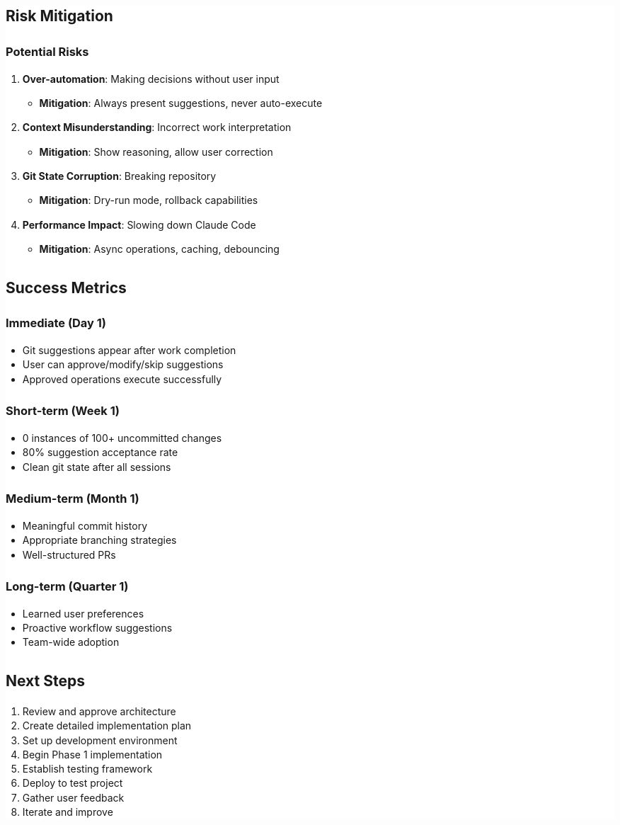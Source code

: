 ## Risk Mitigation

### Potential Risks
1. **Over-automation**: Making decisions without user input
   - **Mitigation**: Always present suggestions, never auto-execute

2. **Context Misunderstanding**: Incorrect work interpretation
   - **Mitigation**: Show reasoning, allow user correction

3. **Git State Corruption**: Breaking repository
   - **Mitigation**: Dry-run mode, rollback capabilities

4. **Performance Impact**: Slowing down Claude Code
   - **Mitigation**: Async operations, caching, debouncing

## Success Metrics

### Immediate (Day 1)
- Git suggestions appear after work completion
- User can approve/modify/skip suggestions
- Approved operations execute successfully

### Short-term (Week 1)
- 0 instances of 100+ uncommitted changes
- 80% suggestion acceptance rate
- Clean git state after all sessions

### Medium-term (Month 1)
- Meaningful commit history
- Appropriate branching strategies
- Well-structured PRs

### Long-term (Quarter 1)
- Learned user preferences
- Proactive workflow suggestions
- Team-wide adoption

## Next Steps
1. Review and approve architecture
2. Create detailed implementation plan
3. Set up development environment
4. Begin Phase 1 implementation
5. Establish testing framework
6. Deploy to test project
7. Gather user feedback
8. Iterate and improve